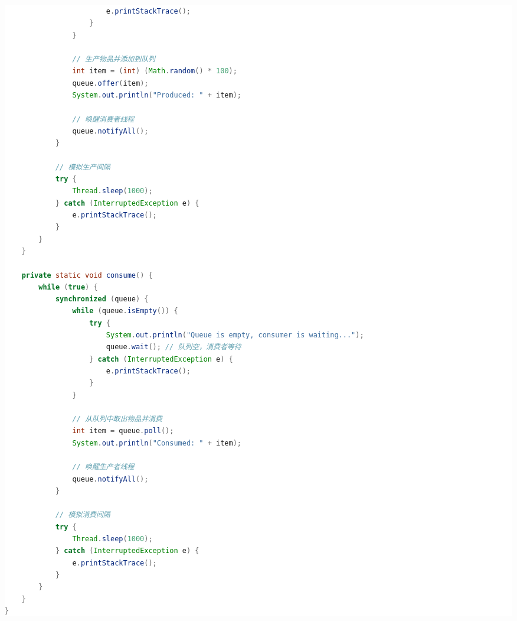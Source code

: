 ```java
                        e.printStackTrace();
                    }
                }

                // 生产物品并添加到队列
                int item = (int) (Math.random() * 100);
                queue.offer(item);
                System.out.println("Produced: " + item);

                // 唤醒消费者线程
                queue.notifyAll();
            }

            // 模拟生产间隔
            try {
                Thread.sleep(1000);
            } catch (InterruptedException e) {
                e.printStackTrace();
            }
        }
    }

    private static void consume() {
        while (true) {
            synchronized (queue) {
                while (queue.isEmpty()) {
                    try {
                        System.out.println("Queue is empty, consumer is waiting...");
                        queue.wait(); // 队列空，消费者等待
                    } catch (InterruptedException e) {
                        e.printStackTrace();
                    }
                }

                // 从队列中取出物品并消费
                int item = queue.poll();
                System.out.println("Consumed: " + item);

                // 唤醒生产者线程
                queue.notifyAll();
            }

            // 模拟消费间隔
            try {
                Thread.sleep(1000);
            } catch (InterruptedException e) {
                e.printStackTrace();
            }
        }
    }
}
```
